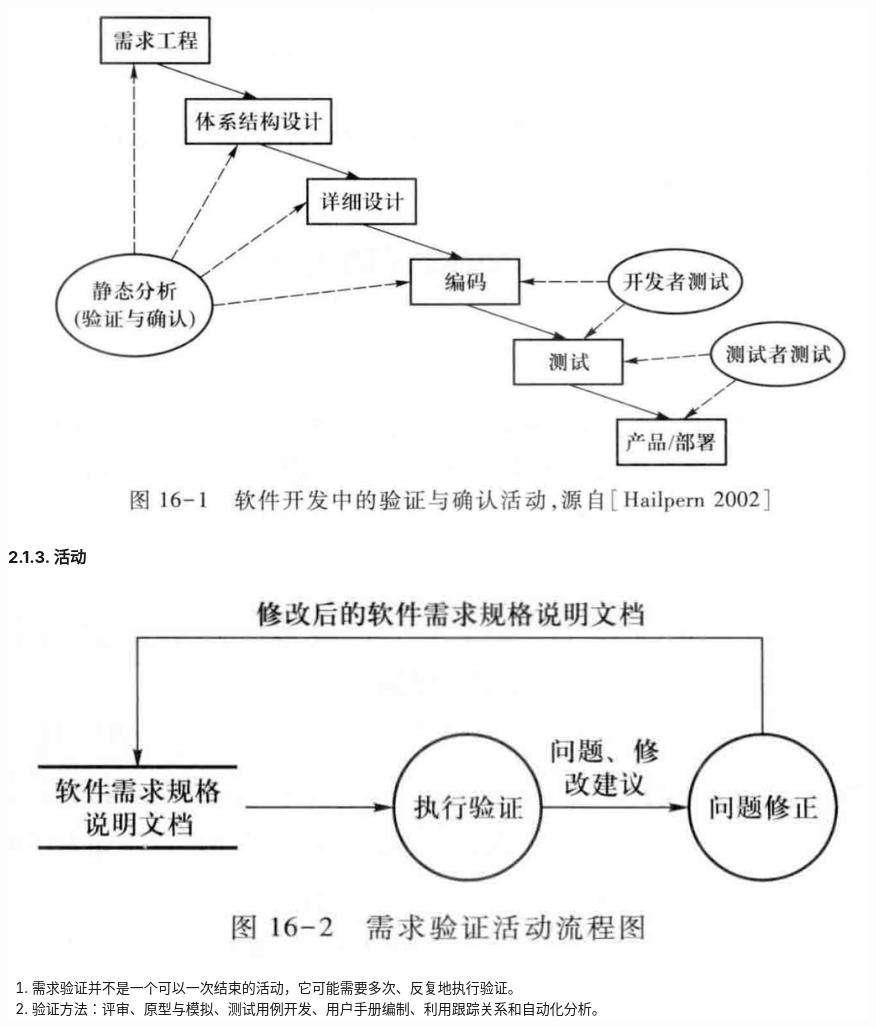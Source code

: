![](img/book16/10.png)

### 2.1.3. 活动
![](img/book16/1.png)

1. 需求验证并不是一个可以一次结束的活动，它可能需要多次、反复地执行验证。
2. 验证方法：评审、原型与模拟、测试用例开发、用户手册编制、利用跟踪关系和自动化分析。
